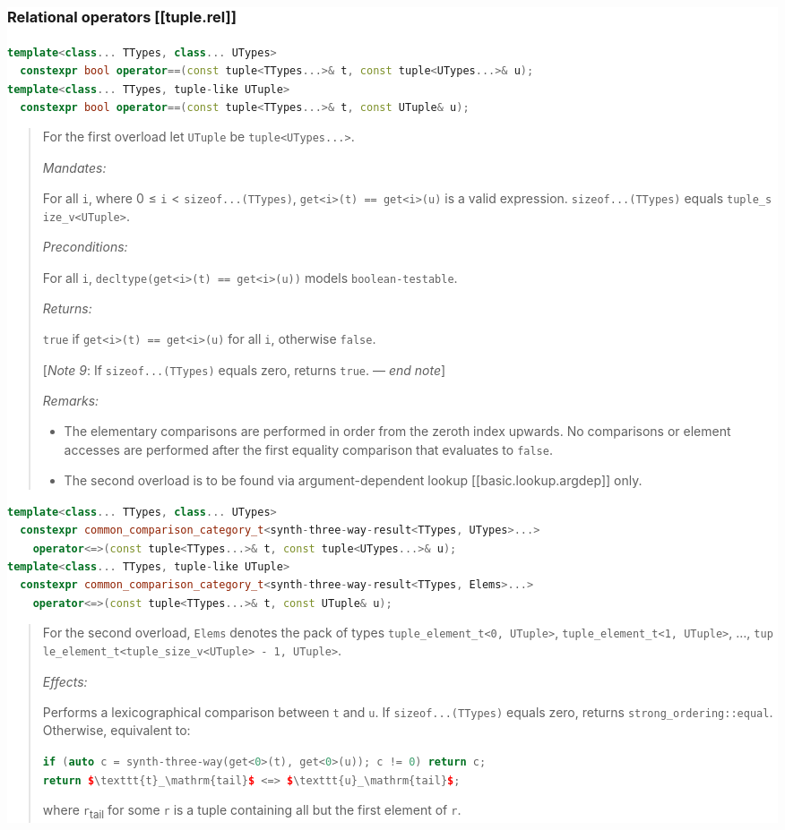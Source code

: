### Relational operators <a id="tuple.rel">[[tuple.rel]]</a>

``` cpp
template<class... TTypes, class... UTypes>
  constexpr bool operator==(const tuple<TTypes...>& t, const tuple<UTypes...>& u);
template<class... TTypes, tuple-like UTuple>
  constexpr bool operator==(const tuple<TTypes...>& t, const UTuple& u);
```

> For the first overload let `UTuple` be `tuple<UTypes...>`.
>
> *Mandates:*
>
> For all `i`, where $0 \leq \texttt{i} < \texttt{sizeof...(TTypes)}$,
> `get<i>(t) == get<i>(u)` is a valid expression. `sizeof...(TTypes)`
> equals `tuple_size_v<UTuple>`.
>
> *Preconditions:*
>
> For all `i`, `decltype(get<i>(t) == get<i>(u))` models
> `boolean-testable`.
>
> *Returns:*
>
> `true` if `get<i>(t) == get<i>(u)` for all `i`, otherwise `false`.
>
> \[*Note 9*: If `sizeof...(TTypes)` equals zero, returns
> `true`. — *end note*\]
>
> *Remarks:*
>
> - The elementary comparisons are performed in order from the zeroth
>   index upwards. No comparisons or element accesses are performed
>   after the first equality comparison that evaluates to `false`.
>
> - The second overload is to be found via argument-dependent
>   lookup [[basic.lookup.argdep]] only.

``` cpp
template<class... TTypes, class... UTypes>
  constexpr common_comparison_category_t<synth-three-way-result<TTypes, UTypes>...>
    operator<=>(const tuple<TTypes...>& t, const tuple<UTypes...>& u);
template<class... TTypes, tuple-like UTuple>
  constexpr common_comparison_category_t<synth-three-way-result<TTypes, Elems>...>
    operator<=>(const tuple<TTypes...>& t, const UTuple& u);
```

> For the second overload, `Elems` denotes the pack of types
> `tuple_element_t<0, UTuple>`, `tuple_element_t<1, UTuple>`, …,
> `tuple_element_t<tuple_size_v<UTuple> - 1, UTuple>`.
>
> *Effects:*
>
> Performs a lexicographical comparison between `t` and `u`. If
> `sizeof...(TTypes)` equals zero, returns `strong_ordering::equal`.
> Otherwise, equivalent to:
>
> ``` cpp
> if (auto c = synth-three-way(get<0>(t), get<0>(u)); c != 0) return c;
> return $\texttt{t}_\mathrm{tail}$ <=> $\texttt{u}_\mathrm{tail}$;
> ```
>
> where $\texttt{r}_\mathrm{tail}$ for some `r` is a tuple containing
> all but the first element of `r`.